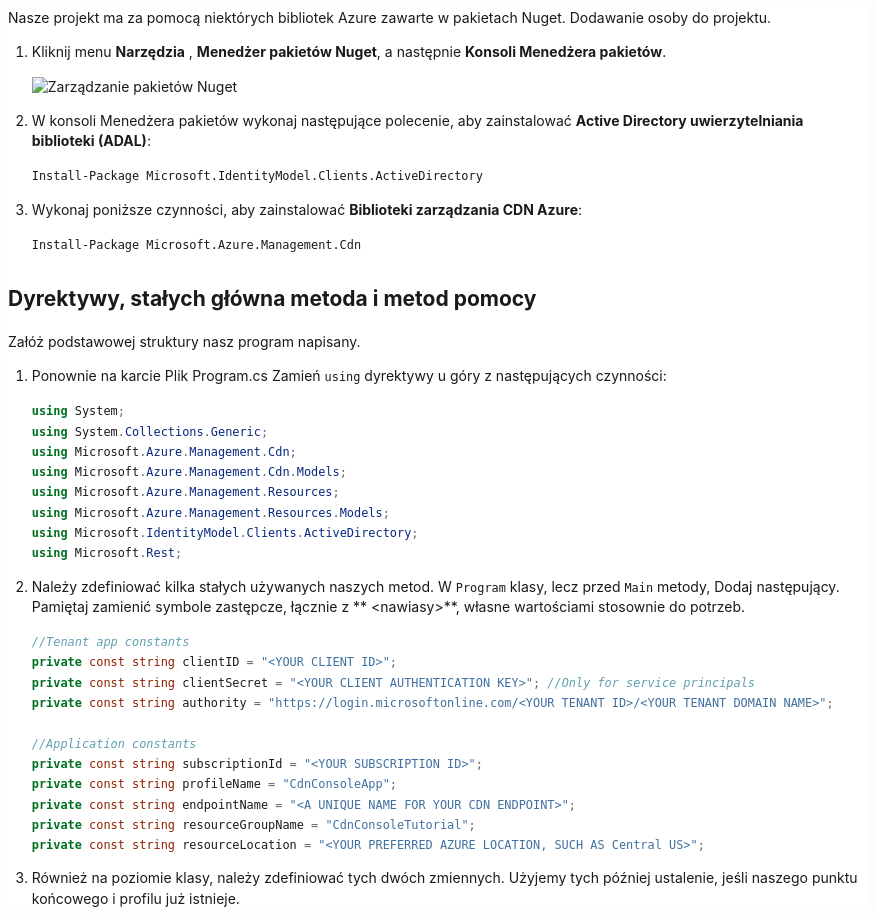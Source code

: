 Nasze projekt ma za pomocą niektórych bibliotek Azure zawarte w pakietach Nuget.  Dodawanie osoby do projektu.

1. Kliknij menu **Narzędzia** , **Menedżer pakietów Nuget**, a następnie **Konsoli Menedżera pakietów**.

    ![Zarządzanie pakietów Nuget](./media/cdn-app-dev-net/cdn-manage-nuget.png)

2. W konsoli Menedżera pakietów wykonaj następujące polecenie, aby zainstalować **Active Directory uwierzytelniania biblioteki (ADAL)**:

    `Install-Package Microsoft.IdentityModel.Clients.ActiveDirectory`

3. Wykonaj poniższe czynności, aby zainstalować **Biblioteki zarządzania CDN Azure**:

    `Install-Package Microsoft.Azure.Management.Cdn`

## <a name="directives-constants-main-method-and-helper-methods"></a>Dyrektywy, stałych główna metoda i metod pomocy

Załóż podstawowej struktury nasz program napisany.

1. Ponownie na karcie Plik Program.cs Zamień `using` dyrektywy u góry z następujących czynności:

    ```csharp
    using System;
    using System.Collections.Generic;
    using Microsoft.Azure.Management.Cdn;
    using Microsoft.Azure.Management.Cdn.Models;
    using Microsoft.Azure.Management.Resources;
    using Microsoft.Azure.Management.Resources.Models;
    using Microsoft.IdentityModel.Clients.ActiveDirectory;
    using Microsoft.Rest;
    ```

2. Należy zdefiniować kilka stałych używanych naszych metod.  W `Program` klasy, lecz przed `Main` metody, Dodaj następujący.  Pamiętaj zamienić symbole zastępcze, łącznie z ** &lt;nawiasy&gt;**, własne wartościami stosownie do potrzeb.

    ```csharp
    //Tenant app constants
    private const string clientID = "<YOUR CLIENT ID>";
    private const string clientSecret = "<YOUR CLIENT AUTHENTICATION KEY>"; //Only for service principals
    private const string authority = "https://login.microsoftonline.com/<YOUR TENANT ID>/<YOUR TENANT DOMAIN NAME>";

    //Application constants
    private const string subscriptionId = "<YOUR SUBSCRIPTION ID>";
    private const string profileName = "CdnConsoleApp";
    private const string endpointName = "<A UNIQUE NAME FOR YOUR CDN ENDPOINT>";
    private const string resourceGroupName = "CdnConsoleTutorial";
    private const string resourceLocation = "<YOUR PREFERRED AZURE LOCATION, SUCH AS Central US>";
    ```

3. Również na poziomie klasy, należy zdefiniować tych dwóch zmiennych.  Użyjemy tych później ustalenie, jeśli naszego punktu końcowego i profilu już istnieje.
